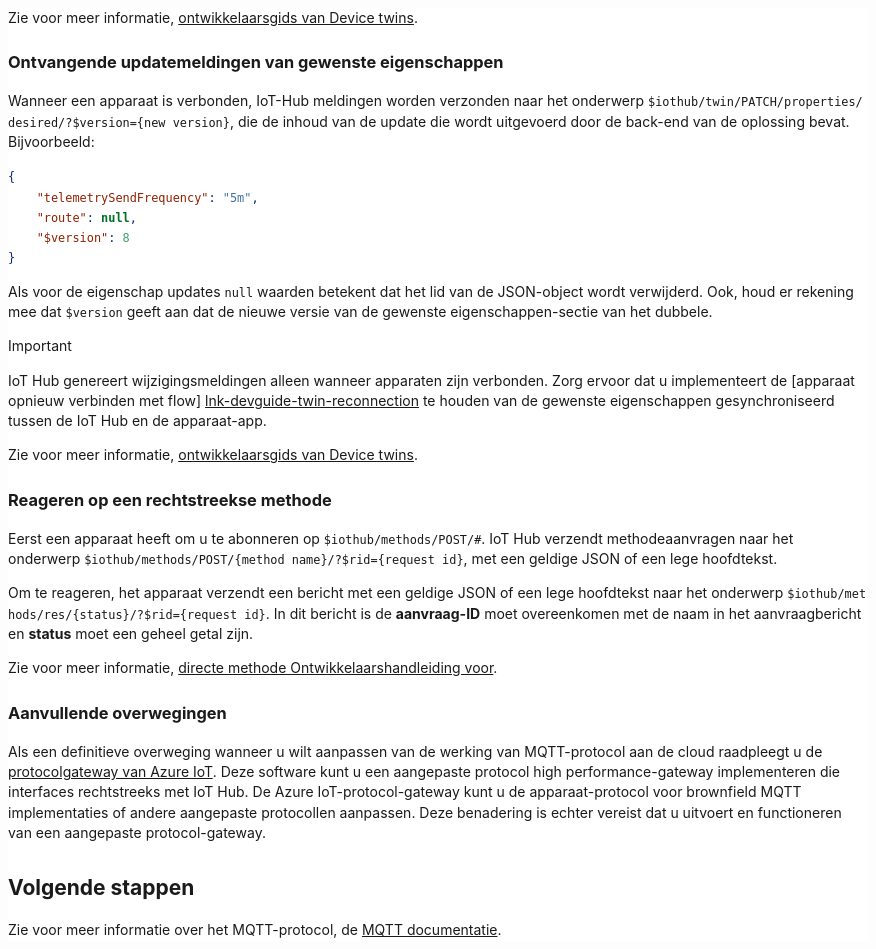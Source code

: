 Zie voor meer informatie, [ontwikkelaarsgids van Device twins][lnk-devguide-twin].

### <a name="receiving-desired-properties-update-notifications"></a>Ontvangende updatemeldingen van gewenste eigenschappen

Wanneer een apparaat is verbonden, IoT-Hub meldingen worden verzonden naar het onderwerp `$iothub/twin/PATCH/properties/desired/?$version={new version}`, die de inhoud van de update die wordt uitgevoerd door de back-end van de oplossing bevat. Bijvoorbeeld:

```json
{
    "telemetrySendFrequency": "5m",
    "route": null,
    "$version": 8
}
```

Als voor de eigenschap updates `null` waarden betekent dat het lid van de JSON-object wordt verwijderd. Ook, houd er rekening mee dat `$version` geeft aan dat de nieuwe versie van de gewenste eigenschappen-sectie van het dubbele.

> [!IMPORTANT]
> IoT Hub genereert wijzigingsmeldingen alleen wanneer apparaten zijn verbonden. Zorg ervoor dat u implementeert de [apparaat opnieuw verbinden met flow] [ lnk-devguide-twin-reconnection] te houden van de gewenste eigenschappen gesynchroniseerd tussen de IoT Hub en de apparaat-app.

Zie voor meer informatie, [ontwikkelaarsgids van Device twins][lnk-devguide-twin].

### <a name="respond-to-a-direct-method"></a>Reageren op een rechtstreekse methode

Eerst een apparaat heeft om u te abonneren op `$iothub/methods/POST/#`. IoT Hub verzendt methodeaanvragen naar het onderwerp `$iothub/methods/POST/{method name}/?$rid={request id}`, met een geldige JSON of een lege hoofdtekst.

Om te reageren, het apparaat verzendt een bericht met een geldige JSON of een lege hoofdtekst naar het onderwerp `$iothub/methods/res/{status}/?$rid={request id}`. In dit bericht is de **aanvraag-ID** moet overeenkomen met de naam in het aanvraagbericht en **status** moet een geheel getal zijn.

Zie voor meer informatie, [directe methode Ontwikkelaarshandleiding voor][lnk-methods].

### <a name="additional-considerations"></a>Aanvullende overwegingen

Als een definitieve overweging wanneer u wilt aanpassen van de werking van MQTT-protocol aan de cloud raadpleegt u de [protocolgateway van Azure IoT][lnk-azure-protocol-gateway]. Deze software kunt u een aangepaste protocol high performance-gateway implementeren die interfaces rechtstreeks met IoT Hub. De Azure IoT-protocol-gateway kunt u de apparaat-protocol voor brownfield MQTT implementaties of andere aangepaste protocollen aanpassen. Deze benadering is echter vereist dat u uitvoert en functioneren van een aangepaste protocol-gateway.

## <a name="next-steps"></a>Volgende stappen

Zie voor meer informatie over het MQTT-protocol, de [MQTT documentatie][lnk-mqtt-docs].


[lnk-device-sdks]: https://github.com/Azure/azure-iot-sdks
[lnk-mqtt-org]: https://mqtt.org/
[lnk-mqtt-docs]: https://mqtt.org/documentation
[lnk-sample-node]: https://github.com/Azure/azure-iot-sdk-node/blob/master/device/samples/simple_sample_device.js
[lnk-sample-java]: https://github.com/Azure/azure-iot-sdk-java/blob/master/device/iot-device-samples/send-receive-sample/src/main/java/samples/com/microsoft/azure/sdk/iot/SendReceive.java
[lnk-sample-c]: https://github.com/Azure/azure-iot-sdk-c/tree/master/iothub_client/samples/iothub_client_sample_mqtt_dm
[lnk-sample-csharp]: https://github.com/Azure/azure-iot-sdk-csharp/tree/master/iothub/device/samples
[lnk-sample-python]: https://github.com/Azure/azure-iot-sdk-python/tree/master/device/samples
[lnk-device-explorer]: https://github.com/Azure/azure-iot-sdk-csharp/blob/master/tools/DeviceExplorer
[lnk-sas-tokens]: iot-hub-devguide-security.md#use-sas-tokens-in-a-device-app
[lnk-azure-protocol-gateway]: iot-hub-protocol-gateway.md
[lnk-devices]: https://catalog.azureiotsolutions.com/
[lnk-protocols]: iot-hub-protocol-gateway.md
[lnk-compare]: iot-hub-compare-event-hubs.md
[lnk-scaling]: iot-hub-scaling.md
[lnk-devguide]: iot-hub-devguide.md
[lnk-iotedge]: ../iot-edge/tutorial-simulate-device-linux.md
[lnk-x509]: iot-hub-security-x509-get-started.md
[lnk-methods]: iot-hub-devguide-direct-methods.md
[lnk-messaging]: iot-hub-devguide-messaging.md
[lnk-quotas]: iot-hub-devguide-quotas-throttling.md
[lnk-devguide-twin-reconnection]: iot-hub-devguide-device-twins.md#device-reconnection-flow
[lnk-devguide-twin]: iot-hub-devguide-device-twins.md
[lnk-sdk-c-certs]: https://github.com/Azure/azure-iot-sdk-c/blob/master/certs/certs.c
[lnk-digicert-root-certs]: https://www.digicert.com/digicert-root-certificates.htm
[lnk-paho]: https://pypi.python.org/pypi/paho-mqtt